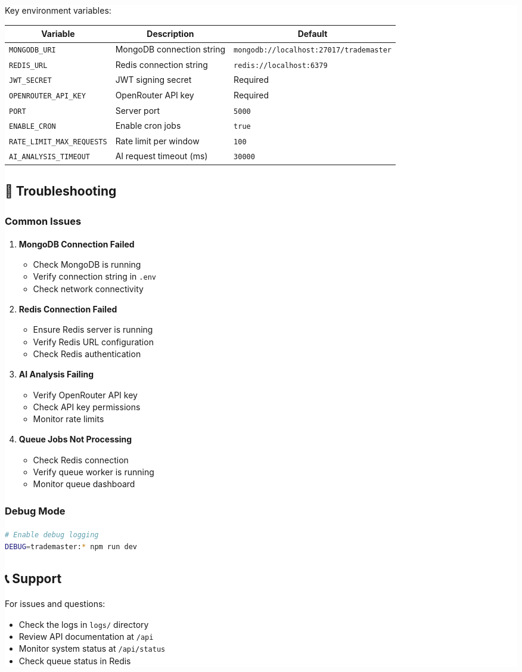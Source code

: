 Key environment variables:

| Variable | Description | Default |
|----------|-------------|---------|
| `MONGODB_URI` | MongoDB connection string | `mongodb://localhost:27017/trademaster` |
| `REDIS_URL` | Redis connection string | `redis://localhost:6379` |
| `JWT_SECRET` | JWT signing secret | Required |
| `OPENROUTER_API_KEY` | OpenRouter API key | Required |
| `PORT` | Server port | `5000` |
| `ENABLE_CRON` | Enable cron jobs | `true` |
| `RATE_LIMIT_MAX_REQUESTS` | Rate limit per window | `100` |
| `AI_ANALYSIS_TIMEOUT` | AI request timeout (ms) | `30000` |

## 🐛 Troubleshooting

### Common Issues

1. **MongoDB Connection Failed**
   - Check MongoDB is running
   - Verify connection string in `.env`
   - Check network connectivity

2. **Redis Connection Failed**
   - Ensure Redis server is running
   - Verify Redis URL configuration
   - Check Redis authentication

3. **AI Analysis Failing**
   - Verify OpenRouter API key
   - Check API key permissions
   - Monitor rate limits

4. **Queue Jobs Not Processing**
   - Check Redis connection
   - Verify queue worker is running
   - Monitor queue dashboard

### Debug Mode
```bash
# Enable debug logging
DEBUG=trademaster:* npm run dev
```

## 📞 Support

For issues and questions:
- Check the logs in `logs/` directory
- Review API documentation at `/api`
- Monitor system status at `/api/status`
- Check queue status in Redis
